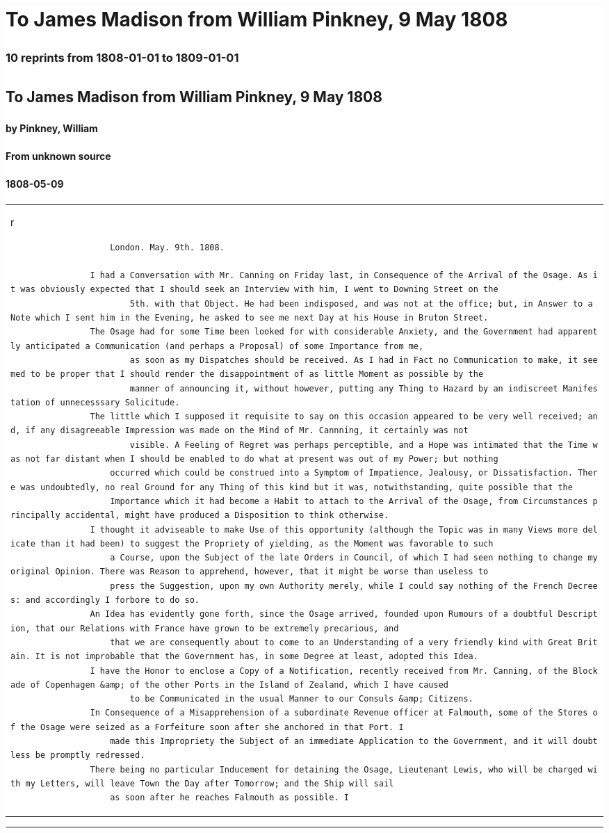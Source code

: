 
# To James Madison from William Pinkney, 9 May 1808

### 10 reprints from 1808-01-01 to 1809-01-01

## To James Madison from William Pinkney, 9 May 1808

#### by Pinkney, William

#### From unknown source

#### 1808-05-09

<table style="width: 100%;"><tr><td style="width: 50%">

r  
						  
						London. May. 9th. 1808.  
					  
					I had a Conversation with Mr. Canning on Friday last, in Consequence of the Arrival of the Osage. As it was obviously expected that I should seek an Interview with him, I went to Downing Street on the  
							5th. with that Object. He had been indisposed, and was not at the office; but, in Answer to a Note which I sent him in the Evening, he asked to see me next Day at his House in Bruton Street.  
					The Osage had for some Time been looked for with considerable Anxiety, and the Government had apparently anticipated a Communication (and perhaps a Proposal) of some Importance from me,  
							as soon as my Dispatches should be received. As I had in Fact no Communication to make, it seemed to be proper that I should render the disappointment of as little Moment as possible by the  
							manner of announcing it, without however, putting any Thing to Hazard by an indiscreet Manifestation of unnecesssary Solicitude.  
					The little which I supposed it requisite to say on this occasion appeared to be very well received; and, if any disagreeable Impression was made on the Mind of Mr. Cannning, it certainly was not  
							visible. A Feeling of Regret was perhaps perceptible, and a Hope was intimated that the Time was not far distant when I should be enabled to do what at present was out of my Power; but nothing  
						occurred which could be construed into a Symptom of Impatience, Jealousy, or Dissatisfaction. There was undoubtedly, no real Ground for any Thing of this kind but it was, notwithstanding, quite possible that the  
						Importance which it had become a Habit to attach to the Arrival of the Osage, from Circumstances principally accidental, might have produced a Disposition to think otherwise.  
					I thought it adviseable to make Use of this opportunity (although the Topic was in many Views more delicate than it had been) to suggest the Propriety of yielding, as the Moment was favorable to such  
						a Course, upon the Subject of the late Orders in Council, of which I had seen nothing to change my original Opinion. There was Reason to apprehend, however, that it might be worse than useless to  
						press the Suggestion, upon my own Authority merely, while I could say nothing of the French Decrees: and accordingly I forbore to do so.  
					An Idea has evidently gone forth, since the Osage arrived, founded upon Rumours of a doubtful Description, that our Relations with France have grown to be extremely precarious, and  
						that we are consequently about to come to an Understanding of a very friendly kind with Great Britain. It is not improbable that the Government has, in some Degree at least, adopted this Idea.  
					I have the Honor to enclose a Copy of a Notification, recently received from Mr. Canning, of the Blockade of Copenhagen &amp; of the other Ports in the Island of Zealand, which I have caused  
							to be Communicated in the usual Manner to our Consuls &amp; Citizens.  
					In Consequence of a Misapprehension of a subordinate Revenue officer at Falmouth, some of the Stores of the Osage were seized as a Forfeiture soon after she anchored in that Port. I  
						made this Impropriety the Subject of an immediate Application to the Government, and it will doubtless be promptly redressed.  
					There being no particular Inducement for detaining the Osage, Lieutenant Lewis, who will be charged with my Letters, will leave Town the Day after Tomorrow; and the Ship will sail  
						as soon after he reaches Falmouth as possible. I
</td></tr></table>

---